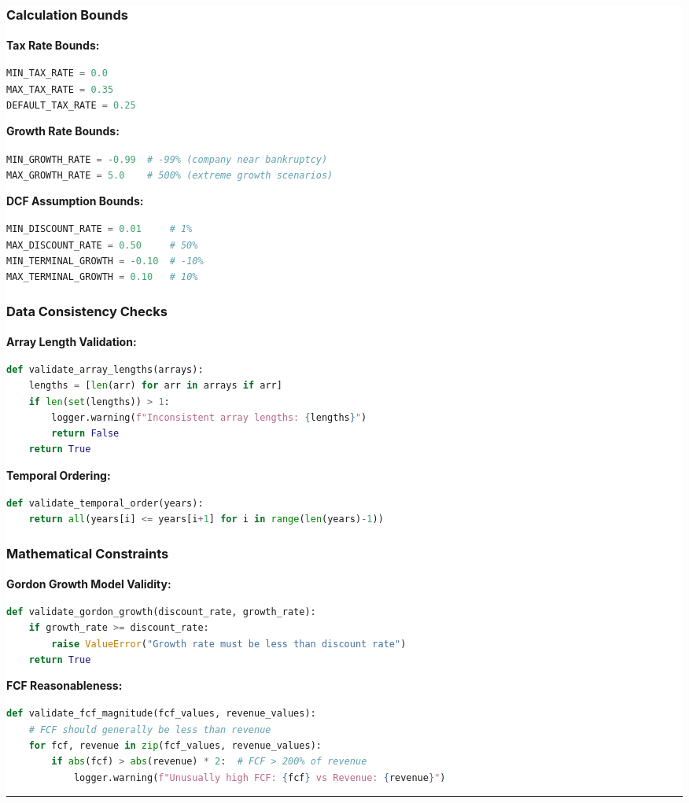 ### Calculation Bounds

**Tax Rate Bounds:**
```python
MIN_TAX_RATE = 0.0
MAX_TAX_RATE = 0.35
DEFAULT_TAX_RATE = 0.25
```

**Growth Rate Bounds:**
```python
MIN_GROWTH_RATE = -0.99  # -99% (company near bankruptcy)
MAX_GROWTH_RATE = 5.0    # 500% (extreme growth scenarios)
```

**DCF Assumption Bounds:**
```python
MIN_DISCOUNT_RATE = 0.01     # 1%
MAX_DISCOUNT_RATE = 0.50     # 50%
MIN_TERMINAL_GROWTH = -0.10  # -10%
MAX_TERMINAL_GROWTH = 0.10   # 10%
```

### Data Consistency Checks

**Array Length Validation:**
```python
def validate_array_lengths(arrays):
    lengths = [len(arr) for arr in arrays if arr]
    if len(set(lengths)) > 1:
        logger.warning(f"Inconsistent array lengths: {lengths}")
        return False
    return True
```

**Temporal Ordering:**
```python
def validate_temporal_order(years):
    return all(years[i] <= years[i+1] for i in range(len(years)-1))
```

### Mathematical Constraints

**Gordon Growth Model Validity:**
```python
def validate_gordon_growth(discount_rate, growth_rate):
    if growth_rate >= discount_rate:
        raise ValueError("Growth rate must be less than discount rate")
    return True
```

**FCF Reasonableness:**
```python
def validate_fcf_magnitude(fcf_values, revenue_values):
    # FCF should generally be less than revenue
    for fcf, revenue in zip(fcf_values, revenue_values):
        if abs(fcf) > abs(revenue) * 2:  # FCF > 200% of revenue
            logger.warning(f"Unusually high FCF: {fcf} vs Revenue: {revenue}")
```

---